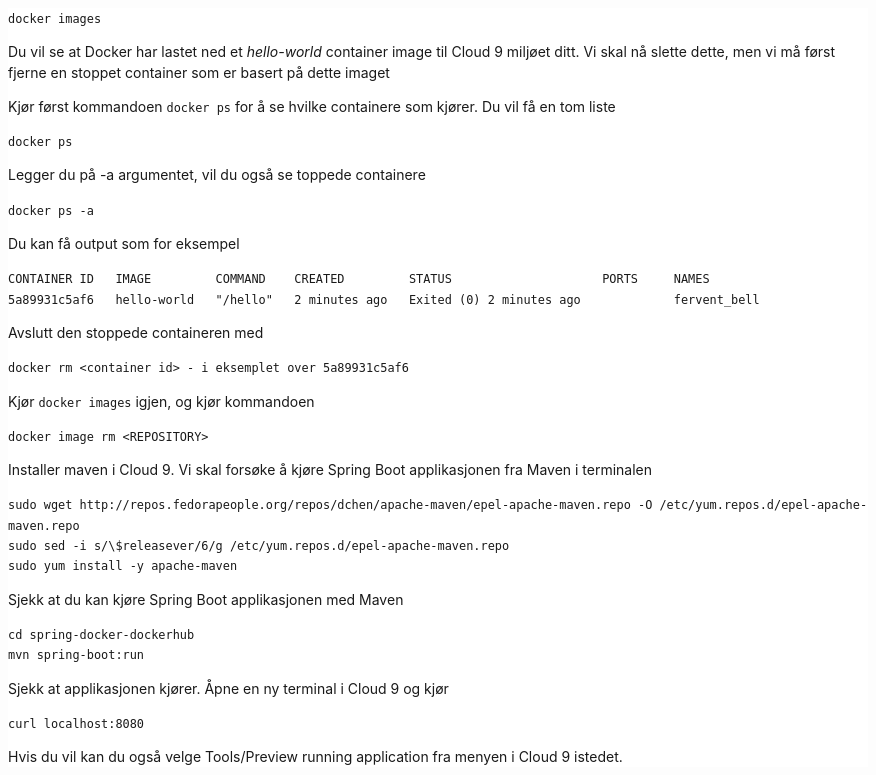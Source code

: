 ```aidl
docker images
```
Du vil se at Docker har lastet ned et *hello-world* container image til Cloud 9 miljøet ditt. 
Vi skal nå slette dette, men vi må først fjerne en stoppet container som er basert på dette imaget

Kjør først kommandoen ```docker ps``` for å se hvilke containere som kjører. Du vil få en tom liste

```aidl
docker ps
```

Legger du på -a argumentet, vil du også se toppede containere  

```aidl
docker ps -a 
```

Du kan få output som for eksempel 

```aidl
CONTAINER ID   IMAGE         COMMAND    CREATED         STATUS                     PORTS     NAMES
5a89931c5af6   hello-world   "/hello"   2 minutes ago   Exited (0) 2 minutes ago             fervent_bell
```

Avslutt den stoppede containeren med 

```aidl
docker rm <container id> - i eksemplet over 5a89931c5af6
```

Kjør ```docker images``` igjen, og kjør kommandoen 

```aidl
docker image rm <REPOSITORY>
```


Installer maven i Cloud 9. Vi skal forsøke å kjøre Spring Boot applikasjonen fra Maven i terminalen

```
sudo wget http://repos.fedorapeople.org/repos/dchen/apache-maven/epel-apache-maven.repo -O /etc/yum.repos.d/epel-apache-maven.repo
sudo sed -i s/\$releasever/6/g /etc/yum.repos.d/epel-apache-maven.repo
sudo yum install -y apache-maven
```

Sjekk at du kan kjøre Spring Boot applikasjonen med Maven 
```
cd spring-docker-dockerhub
mvn spring-boot:run
```

Sjekk at applikasjonen kjører. Åpne en ny terminal i Cloud 9 og kjør  
```
curl localhost:8080                                                                                                            
```

Hvis du vil kan du også velge Tools/Preview running application fra menyen i Cloud 9 istedet.
